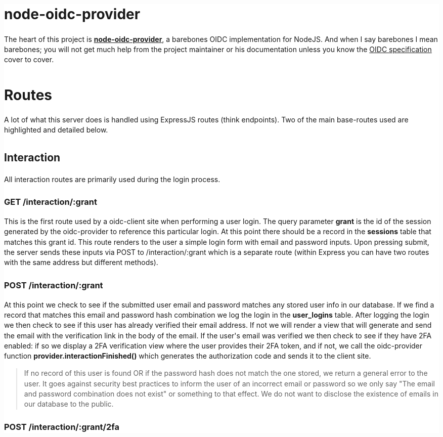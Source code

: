 # node-oidc-provider

The heart of this project is **[node-oidc-provider](https://github.com/panva/node-oidc-provider)**, a barebones OIDC implementation for NodeJS. And when I say barebones I mean barebones; you will not get much help from the project maintainer or his documentation unless you know the [OIDC specification](https://openid.net/specs/openid-connect-core-1_0.html) cover to cover.

>

# Routes

A lot of what this server does is handled using ExpressJS routes (think endpoints). Two of the main base-routes used are highlighted and detailed below.

>

## Interaction

All interaction routes are primarily used during the login process.

>

### GET /interaction/:grant

This is the first route used by a oidc-client site when performing a user login. The query parameter **grant** is the id of the session generated by the oidc-provider to reference this particular login. At this point there should be a record in the **sessions** table that matches this grant id. This route renders to the user a simple login form with email and password inputs. Upon pressing submit, the server sends these inputs via POST to /interaction/:grant which is a separate route (within Express you can have two routes with the same address but different methods).

>

### POST /interaction/:grant

At this point we check to see if the submitted user email and password matches any stored user info in our database. If we find a record that matches this email and password hash combination we log the login in the **user_logins** table. After logging the login we then check to see if this user has already verified their email address. If not we will render a view that will generate and send the email with the verification link in the body of the email. If the user's email was verified we then check to see if they have 2FA enabled: if so we display a 2FA verification view where the user provides their 2FA token, and if not, we call the oidc-provider function **provider.interactionFinished()** which generates the authorization code and sends it to the client site.

> If no record of this user is found OR if the password hash does not match the one stored, we return a general error to the user. It goes against security best practices to inform the user of an incorrect email or password so we only say "The email and password combination does not exist" or something to that effect. We do not want to disclose the existence of emails in our database to the public.

### POST /interaction/:grant/2fa
